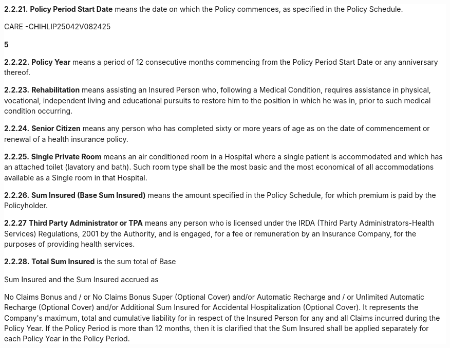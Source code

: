 
**2.2.21.** **Policy Period Start Date** means the date on
which the Policy commences, as specified in
the Policy Schedule.


CARE -CHIHLIP25042V082425


**5**


**2.2.22.** **Policy Year** means a period of 12 consecutive
months commencing from the Policy
Period Start Date or any anniversary thereof.


**2.2.23.** **Rehabilitation** means assisting an Insured
Person who, following a Medical Condition,
requires assistance in physical, vocational,
independent living and educational pursuits to
restore him to the position in which he was in,
prior to such medical condition occurring.


**2.2.24.** **Senior Citizen** means any person who has
completed sixty or more years of age as on
the date of commencement or renewal of a
health insurance policy.


**2.2.25.** **Single Private Room** means an air
conditioned room in a Hospital where a single
patient is accommodated and which has an
attached toilet (lavatory and bath). Such room
type shall be the most basic and the most
economical of all accommodations available
as a Single room in that Hospital.


**2.2.26.** **Sum Insured (Base Sum Insured)** means the
amount specified in the Policy Schedule, for
which premium is paid by the Policyholder.


**2.2.27** **Third Party Administrator or TPA** means
any person who is licensed under the IRDA
(Third Party Administrators-Health Services)
Regulations, 2001 by the Authority, and is
engaged, for a fee or remuneration by an
Insurance Company, for the purposes of
providing health services.


**2.2.28.** **Total Sum Insured** is the sum total of Base

Sum Insured and the Sum Insured accrued as

No Claims Bonus and / or No Claims Bonus
Super (Optional Cover) and/or Automatic
Recharge and / or Unlimited Automatic
Recharge (Optional Cover) and/or Additional
Sum Insured for Accidental Hospitalization
(Optional Cover). It represents the Company's
maximum, total and cumulative liability for in
respect of the Insured Person for any and all
Claims incurred during the Policy Year. If the
Policy Period is more than 12 months, then it is
clarified that the Sum Insured shall be applied
separately for each Policy Year in the Policy
Period.
